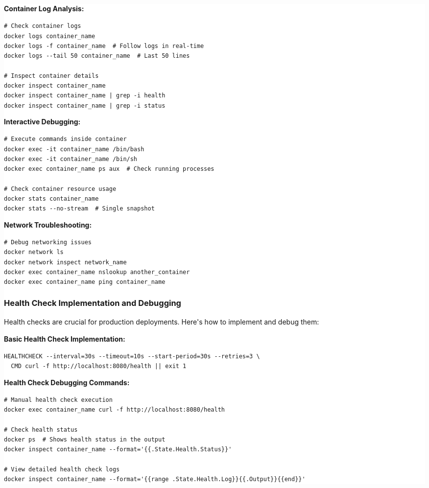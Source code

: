 **Container Log Analysis:**

```
# Check container logs
docker logs container_name
docker logs -f container_name  # Follow logs in real-time
docker logs --tail 50 container_name  # Last 50 lines

# Inspect container details
docker inspect container_name
docker inspect container_name | grep -i health
docker inspect container_name | grep -i status
```

**Interactive Debugging:**

```
# Execute commands inside container
docker exec -it container_name /bin/bash
docker exec -it container_name /bin/sh
docker exec container_name ps aux  # Check running processes

# Check container resource usage
docker stats container_name
docker stats --no-stream  # Single snapshot
```

**Network Troubleshooting:**

```
# Debug networking issues
docker network ls
docker network inspect network_name
docker exec container_name nslookup another_container
docker exec container_name ping container_name
```

### **Health Check Implementation and Debugging**

Health checks are crucial for production deployments. Here's how to implement and debug them:

**Basic Health Check Implementation:**

```
HEALTHCHECK --interval=30s --timeout=10s --start-period=30s --retries=3 \
  CMD curl -f http://localhost:8080/health || exit 1
```

**Health Check Debugging Commands:**

```
# Manual health check execution
docker exec container_name curl -f http://localhost:8080/health

# Check health status
docker ps  # Shows health status in the output
docker inspect container_name --format='{{.State.Health.Status}}'

# View detailed health check logs
docker inspect container_name --format='{{range .State.Health.Log}}{{.Output}}{{end}}'
```
